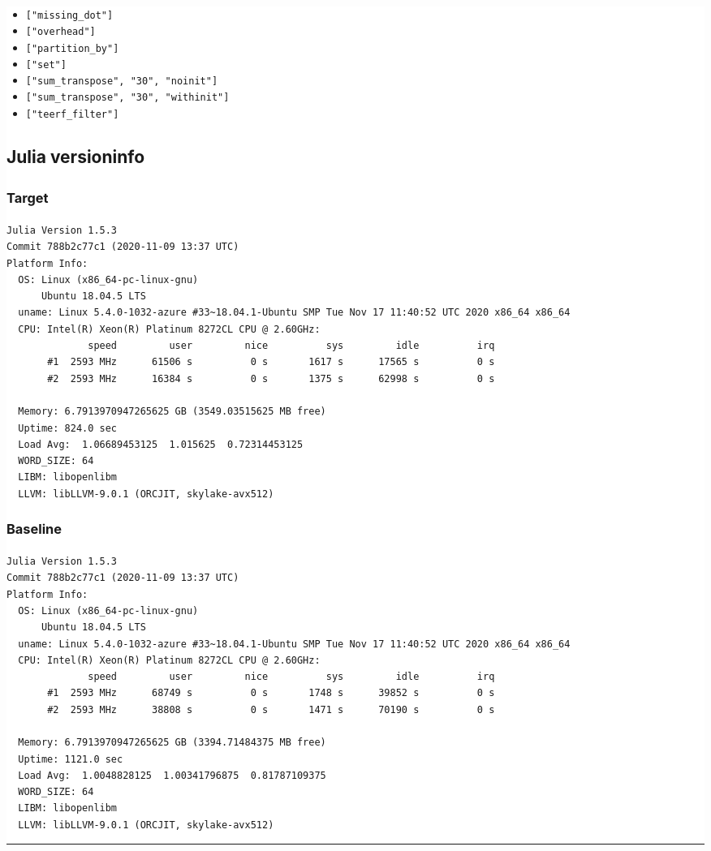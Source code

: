 - `["missing_dot"]`
- `["overhead"]`
- `["partition_by"]`
- `["set"]`
- `["sum_transpose", "30", "noinit"]`
- `["sum_transpose", "30", "withinit"]`
- `["teerf_filter"]`

## Julia versioninfo

### Target
```
Julia Version 1.5.3
Commit 788b2c77c1 (2020-11-09 13:37 UTC)
Platform Info:
  OS: Linux (x86_64-pc-linux-gnu)
      Ubuntu 18.04.5 LTS
  uname: Linux 5.4.0-1032-azure #33~18.04.1-Ubuntu SMP Tue Nov 17 11:40:52 UTC 2020 x86_64 x86_64
  CPU: Intel(R) Xeon(R) Platinum 8272CL CPU @ 2.60GHz: 
              speed         user         nice          sys         idle          irq
       #1  2593 MHz      61506 s          0 s       1617 s      17565 s          0 s
       #2  2593 MHz      16384 s          0 s       1375 s      62998 s          0 s
       
  Memory: 6.7913970947265625 GB (3549.03515625 MB free)
  Uptime: 824.0 sec
  Load Avg:  1.06689453125  1.015625  0.72314453125
  WORD_SIZE: 64
  LIBM: libopenlibm
  LLVM: libLLVM-9.0.1 (ORCJIT, skylake-avx512)
```

### Baseline
```
Julia Version 1.5.3
Commit 788b2c77c1 (2020-11-09 13:37 UTC)
Platform Info:
  OS: Linux (x86_64-pc-linux-gnu)
      Ubuntu 18.04.5 LTS
  uname: Linux 5.4.0-1032-azure #33~18.04.1-Ubuntu SMP Tue Nov 17 11:40:52 UTC 2020 x86_64 x86_64
  CPU: Intel(R) Xeon(R) Platinum 8272CL CPU @ 2.60GHz: 
              speed         user         nice          sys         idle          irq
       #1  2593 MHz      68749 s          0 s       1748 s      39852 s          0 s
       #2  2593 MHz      38808 s          0 s       1471 s      70190 s          0 s
       
  Memory: 6.7913970947265625 GB (3394.71484375 MB free)
  Uptime: 1121.0 sec
  Load Avg:  1.0048828125  1.00341796875  0.81787109375
  WORD_SIZE: 64
  LIBM: libopenlibm
  LLVM: libLLVM-9.0.1 (ORCJIT, skylake-avx512)
```

---